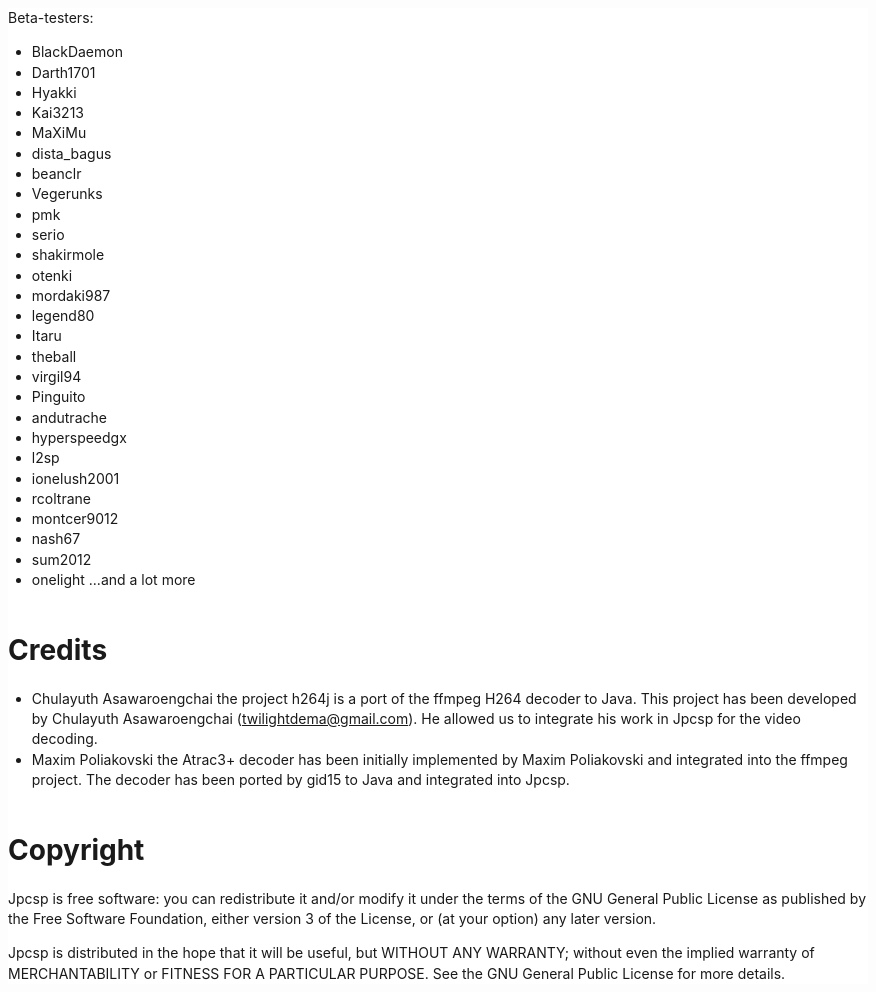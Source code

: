 Beta-testers:
- BlackDaemon
- Darth1701
- Hyakki
- Kai3213
- MaXiMu
- dista_bagus
- beanclr
- Vegerunks
- pmk
- serio
- shakirmole
- otenki
- mordaki987
- legend80
- Itaru
- theball
- virgil94
- Pinguito
- andutrache
- hyperspeedgx
- l2sp
- ionelush2001
- rcoltrane
- montcer9012
- nash67
- sum2012
- onelight
...and a lot more

# Credits

- Chulayuth Asawaroengchai
  the project h264j is a port of the ffmpeg H264 decoder to Java.
  This project has been developed by Chulayuth Asawaroengchai
  (twilightdema@gmail.com). He allowed us to integrate his work
  in Jpcsp for the video decoding.
- Maxim Poliakovski
  the Atrac3+ decoder has been initially implemented by Maxim Poliakovski
  and integrated into the ffmpeg project. The decoder has been ported by
  gid15 to Java and integrated into Jpcsp.

# Copyright

Jpcsp is free software: you can redistribute it and/or modify 
it under the terms of the GNU General Public License as published by 
the Free Software Foundation, either version 3 of the License, or 
(at your option) any later version. 
  
Jpcsp is distributed in the hope that it will be useful, 
but WITHOUT ANY WARRANTY; without even the implied warranty of 
MERCHANTABILITY or FITNESS FOR A PARTICULAR PURPOSE.  See the 
GNU General Public License for more details. 
  